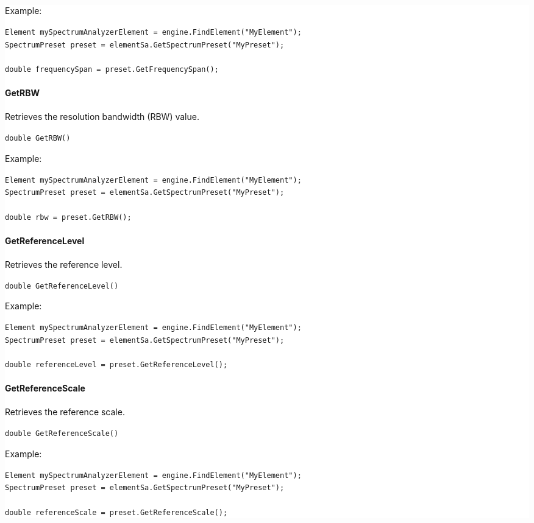 Example:

```txt
Element mySpectrumAnalyzerElement = engine.FindElement("MyElement");
SpectrumPreset preset = elementSa.GetSpectrumPreset("MyPreset");    
                                                                    
double frequencySpan = preset.GetFrequencySpan();                   
```

#### GetRBW

Retrieves the resolution bandwidth (RBW) value.

```txt
double GetRBW()
```

Example:

```txt
Element mySpectrumAnalyzerElement = engine.FindElement("MyElement");
SpectrumPreset preset = elementSa.GetSpectrumPreset("MyPreset");    
                                                                    
double rbw = preset.GetRBW();                                       
```

#### GetReferenceLevel

Retrieves the reference level.

```txt
double GetReferenceLevel()
```

Example:

```txt
Element mySpectrumAnalyzerElement = engine.FindElement("MyElement");
SpectrumPreset preset = elementSa.GetSpectrumPreset("MyPreset");    
                                                                    
double referenceLevel = preset.GetReferenceLevel();                 
```

#### GetReferenceScale

Retrieves the reference scale.

```txt
double GetReferenceScale()
```

Example:

```txt
Element mySpectrumAnalyzerElement = engine.FindElement("MyElement");
SpectrumPreset preset = elementSa.GetSpectrumPreset("MyPreset");    
                                                                    
double referenceScale = preset.GetReferenceScale();                 
```
